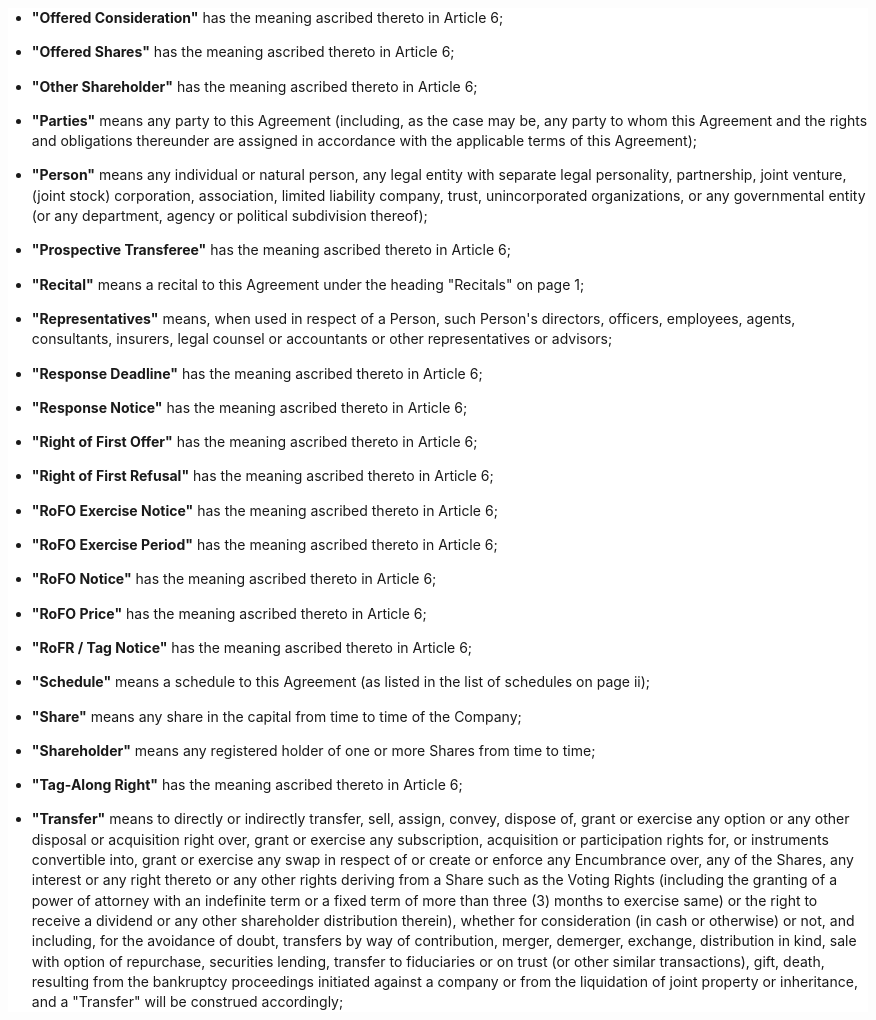 - **"Offered Consideration"** has the meaning ascribed thereto in Article 6;

- **"Offered Shares"** has the meaning ascribed thereto in Article 6;

- **"Other Shareholder"** has the meaning ascribed thereto in Article 6;

- **"Parties"** means any party to this Agreement (including, as the case may be, any party to whom this Agreement and the rights and obligations thereunder are assigned in accordance with the applicable terms of this Agreement);

- **"Person"** means any individual or natural person, any legal entity with separate legal personality, partnership, joint venture, (joint stock) corporation, association, limited liability company, trust, unincorporated organizations, or any governmental entity (or any department, agency or political subdivision thereof);

- **"Prospective Transferee"** has the meaning ascribed thereto in Article 6;

- **"Recital"** means a recital to this Agreement under the heading "Recitals" on page 1;

- **"Representatives"** means, when used in respect of a Person, such Person's directors, officers, employees, agents, consultants, insurers, legal counsel or accountants or other representatives or advisors;

- **"Response Deadline"** has the meaning ascribed thereto in Article 6;

- **"Response Notice"** has the meaning ascribed thereto in Article 6;

- **"Right of First Offer"** has the meaning ascribed thereto in Article 6;

- **"Right of First Refusal"** has the meaning ascribed thereto in Article 6;

- **"RoFO Exercise Notice"** has the meaning ascribed thereto in Article 6;

- **"RoFO Exercise Period"** has the meaning ascribed thereto in Article 6;

- **"RoFO Notice"** has the meaning ascribed thereto in Article 6;

- **"RoFO Price"** has the meaning ascribed thereto in Article 6;

- **"RoFR / Tag Notice"** has the meaning ascribed thereto in Article 6;

- **"Schedule"** means a schedule to this Agreement (as listed in the list of schedules on page ii);

- **"Share"** means any share in the capital from time to time of the Company;

- **"Shareholder"** means any registered holder of one or more Shares from time to time;

- **"Tag-Along Right"** has the meaning ascribed thereto in Article 6;

- **"Transfer"** means to directly or indirectly transfer, sell, assign, convey, dispose of, grant or exercise any option or any other disposal or acquisition right over, grant or exercise any subscription, acquisition or participation rights for, or instruments convertible into, grant or exercise any swap in respect of or create or enforce any Encumbrance over, any of the Shares, any interest or any right thereto or any other rights deriving from a Share such as the Voting Rights (including the granting of a power of attorney with an indefinite term or a fixed term of more than three (3) months to exercise same) or the right to receive a dividend or any other shareholder distribution therein), whether for consideration (in cash or otherwise) or not, and including, for the avoidance of doubt, transfers by way of contribution, merger, demerger, exchange, distribution in kind, sale with option of repurchase, securities lending, transfer to fiduciaries or on trust (or other similar transactions), gift, death, resulting from the bankruptcy proceedings initiated against a company or from the liquidation of joint property or inheritance, and a "Transfer" will be construed accordingly;
